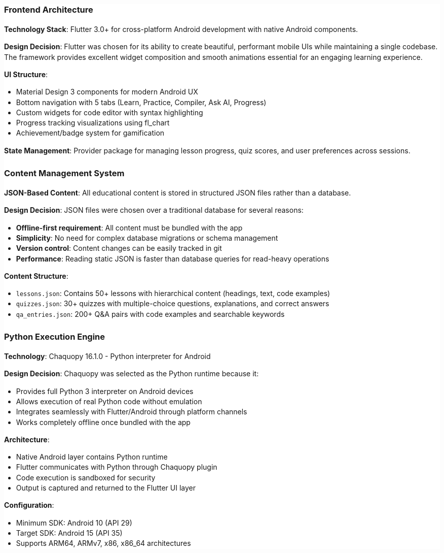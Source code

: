 ### Frontend Architecture

**Technology Stack**: Flutter 3.0+ for cross-platform Android development with native Android components.

**Design Decision**: Flutter was chosen for its ability to create beautiful, performant mobile UIs while maintaining a single codebase. The framework provides excellent widget composition and smooth animations essential for an engaging learning experience.

**UI Structure**: 
- Material Design 3 components for modern Android UX
- Bottom navigation with 5 tabs (Learn, Practice, Compiler, Ask AI, Progress)
- Custom widgets for code editor with syntax highlighting
- Progress tracking visualizations using fl_chart
- Achievement/badge system for gamification

**State Management**: Provider package for managing lesson progress, quiz scores, and user preferences across sessions.

### Content Management System

**JSON-Based Content**: All educational content is stored in structured JSON files rather than a database.

**Design Decision**: JSON files were chosen over a traditional database for several reasons:
- **Offline-first requirement**: All content must be bundled with the app
- **Simplicity**: No need for complex database migrations or schema management
- **Version control**: Content changes can be easily tracked in git
- **Performance**: Reading static JSON is faster than database queries for read-heavy operations

**Content Structure**:
- `lessons.json`: Contains 50+ lessons with hierarchical content (headings, text, code examples)
- `quizzes.json`: 30+ quizzes with multiple-choice questions, explanations, and correct answers
- `qa_entries.json`: 200+ Q&A pairs with code examples and searchable keywords

### Python Execution Engine

**Technology**: Chaquopy 16.1.0 - Python interpreter for Android

**Design Decision**: Chaquopy was selected as the Python runtime because it:
- Provides full Python 3 interpreter on Android devices
- Allows execution of real Python code without emulation
- Integrates seamlessly with Flutter/Android through platform channels
- Works completely offline once bundled with the app

**Architecture**: 
- Native Android layer contains Python runtime
- Flutter communicates with Python through Chaquopy plugin
- Code execution is sandboxed for security
- Output is captured and returned to the Flutter UI layer

**Configuration**:
- Minimum SDK: Android 10 (API 29)
- Target SDK: Android 15 (API 35)
- Supports ARM64, ARMv7, x86, x86_64 architectures
